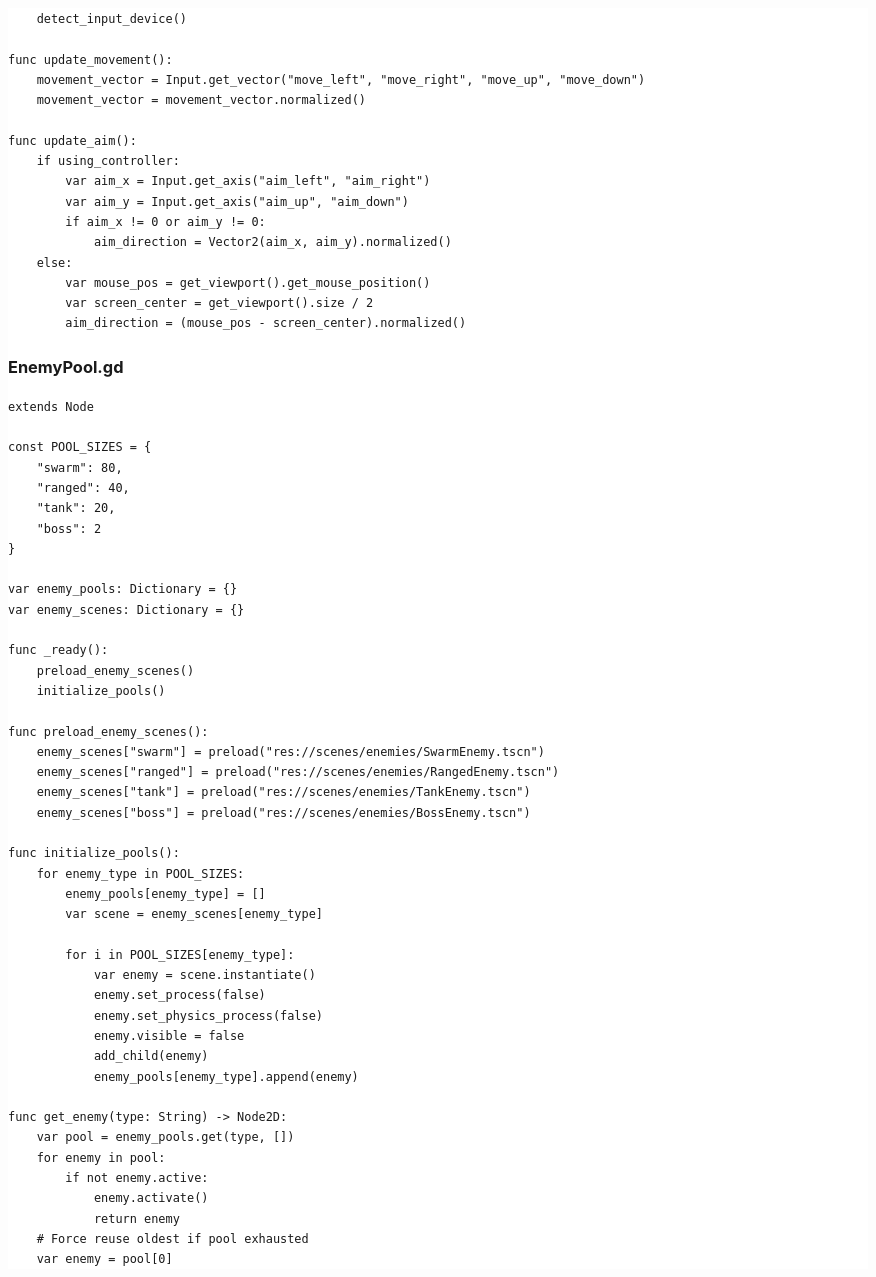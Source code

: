 ```gdscript
    detect_input_device()

func update_movement():
    movement_vector = Input.get_vector("move_left", "move_right", "move_up", "move_down")
    movement_vector = movement_vector.normalized()

func update_aim():
    if using_controller:
        var aim_x = Input.get_axis("aim_left", "aim_right")
        var aim_y = Input.get_axis("aim_up", "aim_down")
        if aim_x != 0 or aim_y != 0:
            aim_direction = Vector2(aim_x, aim_y).normalized()
    else:
        var mouse_pos = get_viewport().get_mouse_position()
        var screen_center = get_viewport().size / 2
        aim_direction = (mouse_pos - screen_center).normalized()
```

### EnemyPool.gd
```gdscript
extends Node

const POOL_SIZES = {
    "swarm": 80,
    "ranged": 40,
    "tank": 20,
    "boss": 2
}

var enemy_pools: Dictionary = {}
var enemy_scenes: Dictionary = {}

func _ready():
    preload_enemy_scenes()
    initialize_pools()

func preload_enemy_scenes():
    enemy_scenes["swarm"] = preload("res://scenes/enemies/SwarmEnemy.tscn")
    enemy_scenes["ranged"] = preload("res://scenes/enemies/RangedEnemy.tscn")
    enemy_scenes["tank"] = preload("res://scenes/enemies/TankEnemy.tscn")
    enemy_scenes["boss"] = preload("res://scenes/enemies/BossEnemy.tscn")

func initialize_pools():
    for enemy_type in POOL_SIZES:
        enemy_pools[enemy_type] = []
        var scene = enemy_scenes[enemy_type]
        
        for i in POOL_SIZES[enemy_type]:
            var enemy = scene.instantiate()
            enemy.set_process(false)
            enemy.set_physics_process(false)
            enemy.visible = false
            add_child(enemy)
            enemy_pools[enemy_type].append(enemy)

func get_enemy(type: String) -> Node2D:
    var pool = enemy_pools.get(type, [])
    for enemy in pool:
        if not enemy.active:
            enemy.activate()
            return enemy
    # Force reuse oldest if pool exhausted
    var enemy = pool[0]
```